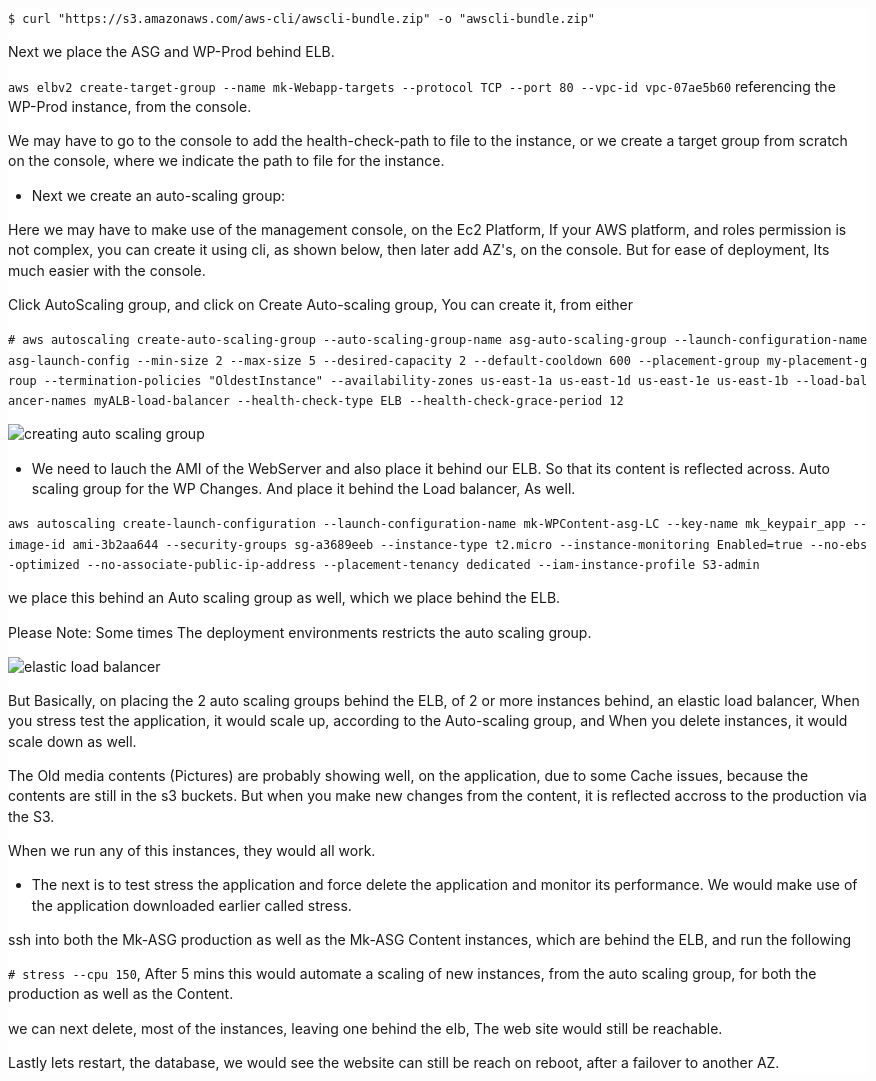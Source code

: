 ``` $ curl "https://s3.amazonaws.com/aws-cli/awscli-bundle.zip" -o "awscli-bundle.zip" ```


Next we place the ASG and WP-Prod behind ELB.

``` aws elbv2 create-target-group --name mk-Webapp-targets --protocol TCP --port 80 --vpc-id vpc-07ae5b60 ``` referencing the WP-Prod instance, from the console.


We may have to go to the console to add the health-check-path to file to the instance, or we create a target group from scratch on the console, where we indicate the path to file for the instance.


- Next we create an auto-scaling group:

Here we may have to make use of the management console, on the Ec2 Platform, If your AWS platform, and roles permission is not complex, you can create it using cli, as shown below, then later add AZ's, on the console. But for ease of deployment, Its much easier with the console.

Click AutoScaling group, and click on Create Auto-scaling group, You can create it, from either 

``` # aws autoscaling create-auto-scaling-group --auto-scaling-group-name asg-auto-scaling-group --launch-configuration-name asg-launch-config --min-size 2 --max-size 5 --desired-capacity 2 --default-cooldown 600 --placement-group my-placement-group --termination-policies "OldestInstance" --availability-zones us-east-1a us-east-1d us-east-1e us-east-1b --load-balancer-names myALB-load-balancer --health-check-type ELB --health-check-grace-period 12 ```

![creating auto scaling group](https://user-images.githubusercontent.com/17884787/39739038-c86e017a-525c-11e8-9fed-3d406690fe8f.png)

- We need to lauch the AMI of the WebServer and also place it behind our ELB. So that its content is reflected across. Auto scaling group for the WP Changes. And place it behind the Load balancer, As well. 

 ```aws autoscaling create-launch-configuration --launch-configuration-name mk-WPContent-asg-LC --key-name mk_keypair_app --image-id ami-3b2aa644 --security-groups sg-a3689eeb --instance-type t2.micro --instance-monitoring Enabled=true --no-ebs-optimized --no-associate-public-ip-address --placement-tenancy dedicated --iam-instance-profile S3-admin ```
 
 we place this behind an Auto scaling group as well, which we place behind the ELB. 




Please Note: Some times The deployment environments restricts the auto scaling group. 

![elastic load balancer](https://user-images.githubusercontent.com/17884787/39739115-37233a72-525d-11e8-95cd-f4079d0432ed.png)

But Basically, on placing the 2 auto scaling groups behind the ELB, of 2 or more instances behind, an elastic load balancer, When you stress test the application, it would scale up, according to the Auto-scaling group, and When you delete instances, it would scale down as well.

The Old media contents (Pictures) are probably showing well, on the application, due to some Cache issues, because the contents are still in the s3 buckets. But when you make new changes from the content, it is reflected accross to the production via the S3.

When we run any of this instances, they would all work.


- The next is to test stress the application and force delete the application and monitor its performance. We would make use of the application downloaded earlier called stress.

ssh into both the Mk-ASG production as well as the Mk-ASG Content instances, which are behind the ELB, and run the following

``` # stress --cpu 150 ```, After 5 mins this would automate a scaling of new instances, from the auto scaling group, for both the production as well as the Content. 

we can next delete, most of the instances, leaving one behind the elb, 
The web site would still be reachable.

Lastly lets restart, the database, we would see the website can still be reach on reboot, after a failover to another AZ.
```